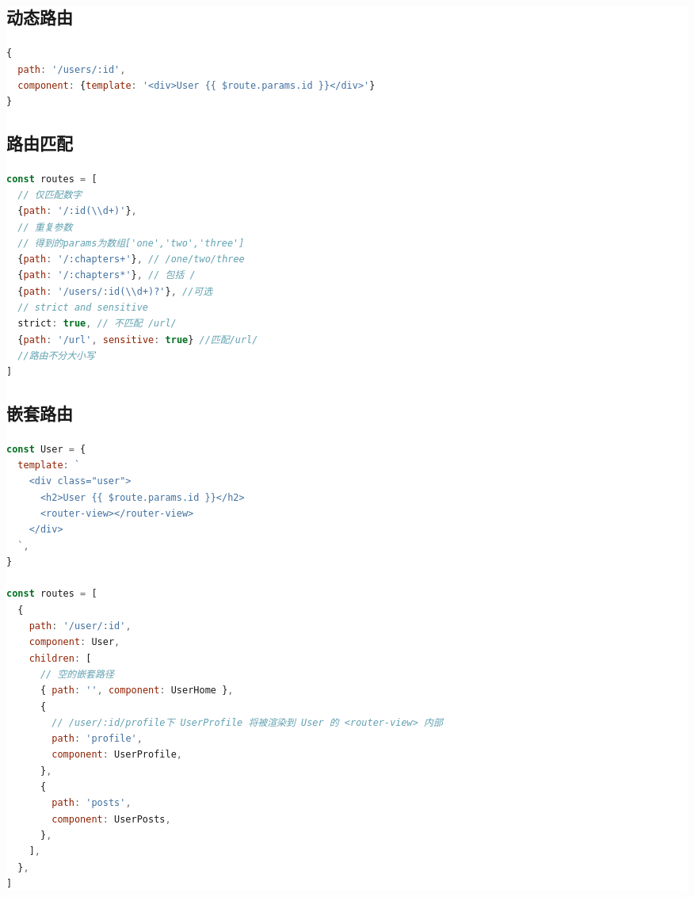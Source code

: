 ## 动态路由

```js
{
  path: '/users/:id',
  component: {template: '<div>User {{ $route.params.id }}</div>'}
}
```

## 路由匹配

```js
const routes = [
  // 仅匹配数字
  {path: '/:id(\\d+)'},
  // 重复参数
  // 得到的params为数组['one','two','three']
  {path: '/:chapters+'}, // /one/two/three
  {path: '/:chapters*'}, // 包括 /
  {path: '/users/:id(\\d+)?'}, //可选
  // strict and sensitive
  strict: true, // 不匹配 /url/
  {path: '/url', sensitive: true} //匹配/url/
  //路由不分大小写
]
```

## 嵌套路由


```js
const User = {
  template: `
    <div class="user">
      <h2>User {{ $route.params.id }}</h2>
      <router-view></router-view>
    </div>
  `,
}

const routes = [
  {
    path: '/user/:id',
    component: User,
    children: [
      // 空的嵌套路径
      { path: '', component: UserHome },
      {
        // /user/:id/profile下 UserProfile 将被渲染到 User 的 <router-view> 内部
        path: 'profile',
        component: UserProfile,
      },
      {
        path: 'posts',
        component: UserPosts,
      },
    ],
  },
]
```
